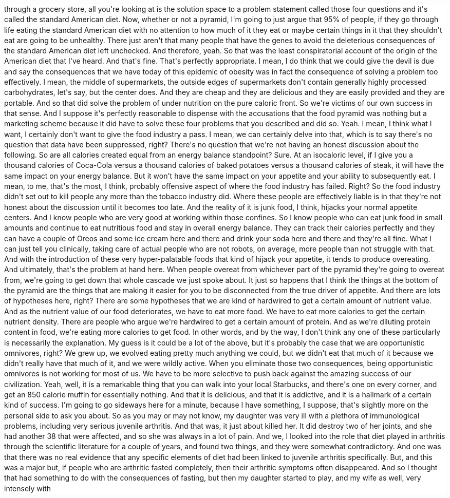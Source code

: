 through a grocery store, all you're looking at is the solution space to a problem statement called those four questions and it's called the standard American diet. Now, whether or not a pyramid, I'm going to just argue that 95% of people, if they go through life eating the standard American diet with no attention to how much of it they eat or maybe certain things in it that they shouldn't eat are going to be unhealthy. There just aren't that many people that have the genes to avoid the deleterious consequences of the standard American diet left unchecked. And therefore, yeah. So that was the least conspiratorial account of the origin of the American diet that I've heard. And that's fine. That's perfectly appropriate. I mean, I do think that we could give the devil is due and say the consequences that we have today of this epidemic of obesity was in fact the consequence of solving a problem too effectively. I mean, the middle of supermarkets, the outside edges of supermarkets don't contain generally highly processed carbohydrates, let's say, but the center does. And they are cheap and they are delicious and they are easily provided and they are portable. And so that did solve the problem of under nutrition on the pure caloric front. So we're victims of our own success in that sense. And I suppose it's perfectly reasonable to dispense with the accusations that the food pyramid was nothing but a marketing scheme because it did have to solve these four problems that you described and did so. Yeah. I mean, I think what I want, I certainly don't want to give the food industry a pass. I mean, we can certainly delve into that, which is to say there's no question that data have been suppressed, right? There's no question that we're not having an honest discussion about the following. So are all calories created equal from an energy balance standpoint? Sure. At an isocaloric level, if I give you a thousand calories of Coca-Cola versus a thousand calories of baked potatoes versus a thousand calories of steak, it will have the same impact on your energy balance. But it won't have the same impact on your appetite and your ability to subsequently eat. I mean, to me, that's the most, I think, probably offensive aspect of where the food industry has failed. Right? So the food industry didn't set out to kill people any more than the tobacco industry did. Where these people are effectively liable is in that they're not honest about the discussion until it becomes too late. And the reality of it is junk food, I think, hijacks your normal appetite centers. And I know people who are very good at working within those confines. So I know people who can eat junk food in small amounts and continue to eat nutritious food and stay in overall energy balance. They can track their calories perfectly and they can have a couple of Oreos and some ice cream here and there and drink your soda here and there and they're all fine. What I can just tell you clinically, taking care of actual people who are not robots, on average, more people than not struggle with that. And with the introduction of these very hyper-palatable foods that kind of hijack your appetite, it tends to produce overeating. And ultimately, that's the problem at hand here. When people overeat from whichever part of the pyramid they're going to overeat from, we're going to get down that whole cascade we just spoke about. It just so happens that I think the things at the bottom of the pyramid are the things that are making it easier for you to be disconnected from the true driver of appetite. And there are lots of hypotheses here, right? There are some hypotheses that we are kind of hardwired to get a certain amount of nutrient value. And as the nutrient value of our food deteriorates, we have to eat more food. We have to eat more calories to get the certain nutrient density. There are people who argue we're hardwired to get a certain amount of protein. And as we're diluting protein content in food, we're eating more calories to get food. In other words, and by the way, I don't think any one of these particularly is necessarily the explanation. My guess is it could be a lot of the above, but it's probably the case that we are opportunistic omnivores, right? We grew up, we evolved eating pretty much anything we could, but we didn't eat that much of it because we didn't really have that much of it, and we were wildly active. When you eliminate those two consequences, being opportunistic omnivores is not working for most of us. We have to be more selective to push back against the amazing success of our civilization. Yeah, well, it is a remarkable thing that you can walk into your local Starbucks, and there's one on every corner, and get an 850 calorie muffin for essentially nothing. And that it is delicious, and that it is addictive, and it is a hallmark of a certain kind of success. I'm going to go sideways here for a minute, because I have something, I suppose, that's slightly more on the personal side to ask you about. So as you may or may not know, my daughter was very ill with a plethora of immunological problems, including very serious juvenile arthritis. And that was, it just about killed her. It did destroy two of her joints, and she had another 38 that were affected, and so she was always in a lot of pain. And we, I looked into the role that diet played in arthritis through the scientific literature for a couple of years, and found two things, and they were somewhat contradictory. And one was that there was no real evidence that any specific elements of diet had been linked to juvenile arthritis specifically. But, and this was a major but, if people who are arthritic fasted completely, then their arthritic symptoms often disappeared. And so I thought that had something to do with the consequences of fasting, but then my daughter started to play, and my wife as well, very intensely with